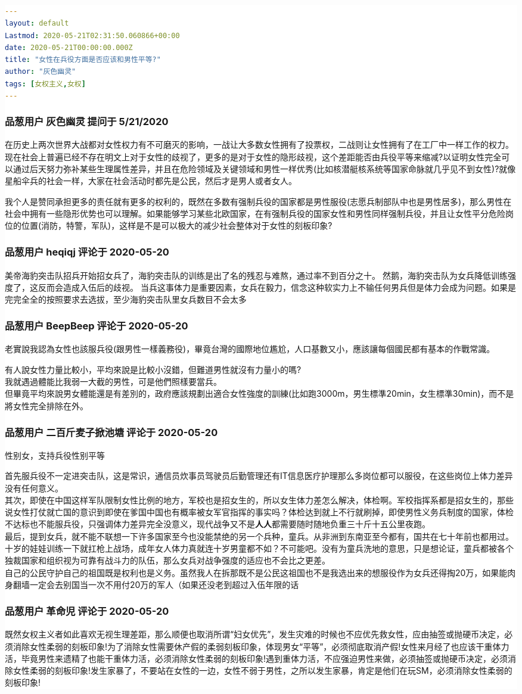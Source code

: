 ```yaml
---
layout: default
Lastmod: 2020-05-21T02:31:50.060866+00:00
date: 2020-05-21T00:00:00.000Z
title: "女性在兵役方面是否应该和男性平等?"
author: "灰色幽灵"
tags: [女权主义,女权]
---
```



### 品葱用户 **灰色幽灵** 提问于 5/21/2020
    
在历史上两次世界大战都对女性权力有不可磨灭的影响，一战让大多数女性拥有了投票权，二战则让女性拥有了在工厂中一样工作的权力。现在社会上普遍已经不存在明文上对于女性的歧视了，更多的是对于女性的隐形歧视，这个差距能否由兵役平等来缩减?以证明女性完全可以通过后天努力弥补某些生理属性差异，并且在危险领域及关键领域和男性一样优秀(比如核潜艇核系统等国家命脉就几乎见不到女性)?就像星船伞兵的社会一样，大家在社会活动时都先是公民，然后才是男人或者女人。  
  
我个人是赞同承担更多的责任就有更多的权利的，既然在多数有强制兵役的国家都是男性服役(志愿兵制部队中也是男性居多)，那么男性在社会中拥有一些隐形优势也可以理解。如果能够学习某些北欧国家，在有强制兵役的国家女性和男性同样强制兵役，并且让女性平分危险岗位的位置(消防，特警，军队)，这样是不是可以极大的减少社会整体对于女性的刻板印象?
    
                

### 品葱用户 **heqiqj** 评论于 2020-05-20
        
美帝海豹突击队招兵开始招女兵了，海豹突击队的训练是出了名的残忍与难熬，通过率不到百分之十。 然鹅，海豹突击队为女兵降低训练强度了，这反而会造成入伍后的歧视。 当兵这事体力是重要因素，女兵在毅力，信念这种软实力上不输任何男兵但是体力会成为问题。如果是完完全全的按照要求去选拔，至少海豹突击队里女兵数目不会太多
        
                

### 品葱用户 **BeepBeep** 评论于 2020-05-20
        
老實說我認為女性也該服兵役(跟男性一樣義務役)，畢竟台灣的國際地位尷尬，人口基數又小，應該讓每個國民都有基本的作戰常識。  
  
有人說女性力量比較小，平均來說是比較小沒錯，但難道男性就沒有力量小的嗎?  
我就遇過體能比我弱一大截的男性，可是他們照樣要當兵。  
但畢竟平均來說男女體能還是有差別的，政府應該規劃出適合女性強度的訓練(比如跑3000m，男生標準20min，女生標準30min)，而不是將女性完全排除在外。
        
                

### 品葱用户 **二百斤麦子掀池塘** 评论于 2020-05-20
        
性别女，支持兵役性别平等  
  
首先服兵役不一定进突击队，这是常识，通信员炊事员驾驶员后勤管理还有IT信息医疗护理那么多岗位都可以服役，在这些岗位上体力差异没有任何意义。  
其次，即使在中国这样军队限制女性比例的地方，军校也是招女生的，所以女生体力差怎么解决，体检啊。军校指挥系都是招女生的，那些说女性打仗就亡国的意识到即使在爹国中国也有概率被女军官指挥的事实吗？体检达到就上不行就刷掉，即使男性义务兵制度的国家，体检不达标也不能服兵役，只强调体力差异完全没意义，现代战争又不是**人人**都需要随时随地负重三十斤十五公里夜跑。  
最后，提到女兵，就不能不联想一下许多国家至今也没能禁绝的另一个兵种，童兵。从非洲到东南亚至今都有，国共在七十年前也都用过。十岁的娃娃训练一下就扛枪上战场，成年女人体力真就连十岁男童都不如？不可能吧。没有为童兵洗地的意思，只是想论证，童兵都被各个独裁国家和组织视为可靠有战斗力的队伍，那么女兵对战争强度的适应也不会比之更差。  
自己的公民守护自己的祖国既是权利也是义务。虽然我人在拆那既不是公民这祖国也不是我选出来的想服役作为女兵还得掏20万，如果能肉身翻墙一定会去别国当一次不用付20万的军人（如果还没老到超过入伍年限的话
        
                

### 品葱用户 **革命児** 评论于 2020-05-20
        
既然女权主义者如此喜欢无视生理差距，那么顺便也取消所谓“妇女优先”，发生灾难的时候也不应优先救女性，应由抽签或抛硬币决定，必须消除女性柔弱的刻板印象!为了消除女性需要休产假的柔弱刻板印象，体现男女“平等”，必须彻底取消产假!女性来月经了也应该干重体力活，毕竟男性来遗精了也能干重体力活，必须消除女性柔弱的刻板印象!遇到重体力活，不应强迫男性来做，必须抽签或抛硬币决定，必须消除女性柔弱的刻板印象!发生家暴了，不要站在女性的一边，女性不弱于男性，之所以发生家暴，肯定是他们在玩SM，必须消除女性柔弱的刻板印象!
        